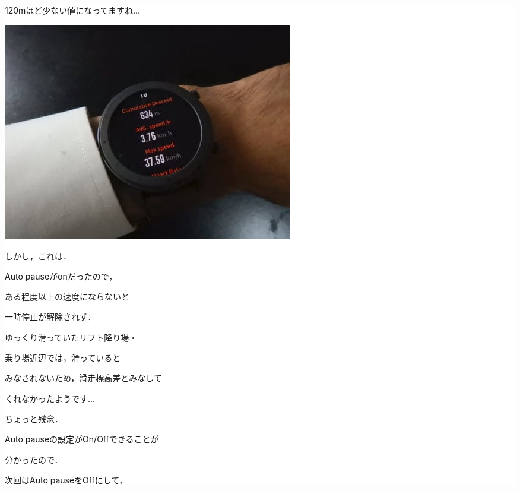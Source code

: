 120mほど少ない値になってますね…




![1ec411ac6c4071f5a4e17e61a099e255.jpg](images/1ec411ac6c4071f5a4e17e61a099e255.jpg)







しかし，これは．


Auto pauseがonだったので，


ある程度以上の速度にならないと


一時停止が解除されず．


ゆっくり滑っていたリフト降り場・


乗り場近辺では，滑っていると


みなされないため，滑走標高差とみなして


くれなかったようです…


ちょっと残念．


Auto pauseの設定がOn/Offできることが


分かったので．


次回はAuto pauseをOffにして，
